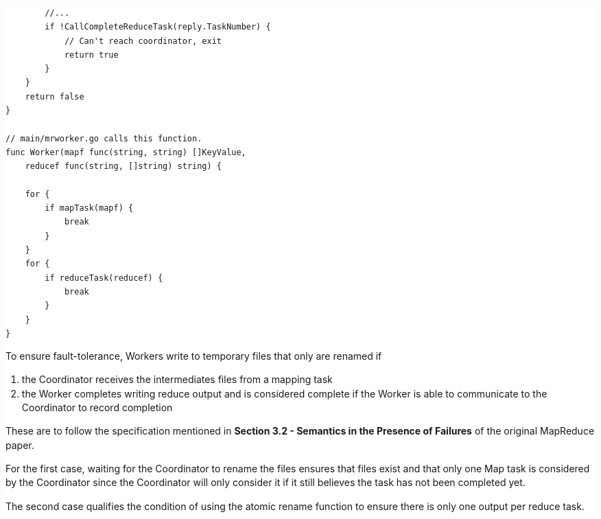 ```golang
		//...
		if !CallCompleteReduceTask(reply.TaskNumber) {
			// Can't reach coordinator, exit
			return true
		}
	}
	return false
}

// main/mrworker.go calls this function.
func Worker(mapf func(string, string) []KeyValue,
	reducef func(string, []string) string) {

	for {
		if mapTask(mapf) {
			break
		}
	}
	for {
		if reduceTask(reducef) {
			break
		}
	}
}
```
To ensure fault-tolerance, Workers write to temporary files that only are renamed if
1. the Coordinator receives the intermediates files from a mapping task
2. the Worker completes writing reduce output and is considered complete if the Worker is able to communicate to the Coordinator to record completion

These are to follow the specification mentioned in **Section 3.2 - Semantics in the Presence of Failures** of the original MapReduce paper.

For the first case, waiting for the Coordinator to rename the files ensures that files exist and that only one Map task is considered by the Coordinator since the Coordinator will only consider it if it still believes the task has not been completed yet. 

The second case qualifies the condition of using the atomic rename function to ensure there is only one output per reduce task. 